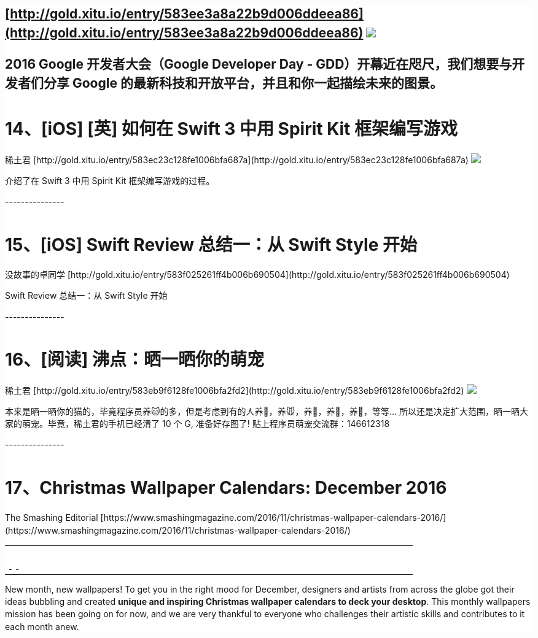 [http://gold.xitu.io/entry/583ee3a8a22b9d006ddeea86](http://gold.xitu.io/entry/583ee3a8a22b9d006ddeea86)
<img src="https://dn-mhke0kuv.qbox.me/25c0d88f26a73d783943.jpg?imageView/2/w/800/h/600/q/80/format/png"/><p>2016 Google 开发者大会（Google Developer Day - GDD）开幕近在咫尺，我们想要与开发者们分享 Google 的最新科技和开放平台，并且和你一起描绘未来的图景。</p><p></p>
---------------
<h1 id="#title_13" >14、[iOS] [英] 如何在 Swift 3 中用 Spirit Kit 框架编写游戏</h1>
稀土君
[http://gold.xitu.io/entry/583ec23c128fe1006bfa687a](http://gold.xitu.io/entry/583ec23c128fe1006bfa687a)
<img src="https://dn-mhke0kuv.qbox.me/ea312eb2631fd5cad247.png?imageView/2/w/800/h/600/q/80/format/png"/><p>介绍了在 Swift 3 中用 Spirit Kit 框架编写游戏的过程。</p><p></p>
---------------
<h1 id="#title_14" >15、[iOS] Swift Review 总结一：从 Swift Style 开始</h1>
没故事的卓同学
[http://gold.xitu.io/entry/583f025261ff4b006b690504](http://gold.xitu.io/entry/583f025261ff4b006b690504)
<p>Swift Review 总结一：从 Swift Style 开始</p><p></p>
---------------
<h1 id="#title_15" >16、[阅读] 沸点：晒一晒你的萌宠</h1>
稀土君
[http://gold.xitu.io/entry/583eb9f6128fe1006bfa2fd2](http://gold.xitu.io/entry/583eb9f6128fe1006bfa2fd2)
<img src="https://dn-mhke0kuv.qbox.me/1e9ddff0236d1c7f0a6e.png?imageView/2/w/800/h/600/q/80/format/png"/><p>本来是晒一晒你的猫的，毕竟程序员养🐱的多，但是考虑到有的人养🐶，养🐭，养🐍，养🐷，养🐔，等等... 所以还是决定扩大范围，晒一晒大家的萌宠。毕竟，稀土君的手机已经清了 10 个 G, 准备好存图了! 贴上程序员萌宠交流群：146612318</p><p></p>
---------------
<h1 id="#title_16" >17、Christmas Wallpaper Calendars: December 2016</h1>
The Smashing Editorial
[https://www.smashingmagazine.com/2016/11/christmas-wallpaper-calendars-2016/](https://www.smashingmagazine.com/2016/11/christmas-wallpaper-calendars-2016/)
<table width="650">
	<tr>
		<td width="650">
			<div style="width:650px;">
				<img src="http://statisches.auslieferung.commindo-media-ressourcen.de/advertisement.gif" alt="" border="0"/>
				<br/>
				<a href="http://auslieferung.commindo-media-ressourcen.de/random.php?mode=target&collection=smashing-rss&position=1" target="_blank">
					<img src="http://auslieferung.commindo-media-ressourcen.de/random.php?mode=image&collection=smashing-rss&position=1" border="0" alt=""/>
				</a>
				&nbsp;
				<a href="http://auslieferung.commindo-media-ressourcen.de/random.php?mode=target&collection=smashing-rss&position=2" target="_blank">
					<img src="http://auslieferung.commindo-media-ressourcen.de/random.php?mode=image&collection=smashing-rss&position=2" border="0" alt=""/>
				</a>
				&nbsp;
				<a href="http://auslieferung.commindo-media-ressourcen.de/random.php?mode=target&collection=smashing-rss&position=3" target="_blank">
					<img src="http://auslieferung.commindo-media-ressourcen.de/random.php?mode=image&collection=smashing-rss&position=3" border="0" alt=""/>
				</a>
			</div>
		</td>
	</tr>
</table><p>New month, new wallpapers! To get you in the right mood for December, designers and artists from across the globe got their ideas bubbling and created <strong>unique and inspiring Christmas wallpaper calendars to deck your desktop</strong>. This monthly wallpapers mission has been going on for  now, and we are very thankful to everyone who challenges their artistic skills and contributes to it each month anew.</p>
